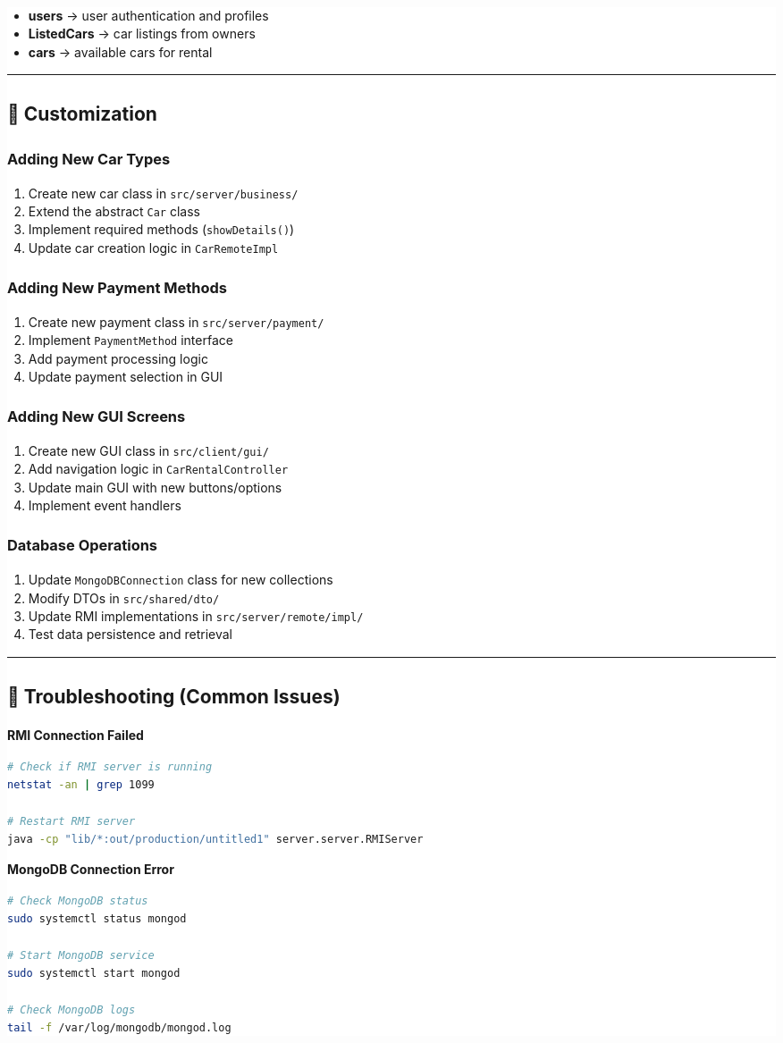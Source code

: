 * **users** → user authentication and profiles
* **ListedCars** → car listings from owners
* **cars** → available cars for rental

---

## 🎨 Customization

### Adding New Car Types

1. Create new car class in `src/server/business/`
2. Extend the abstract `Car` class
3. Implement required methods (`showDetails()`)
4. Update car creation logic in `CarRemoteImpl`

### Adding New Payment Methods

1. Create new payment class in `src/server/payment/`
2. Implement `PaymentMethod` interface
3. Add payment processing logic
4. Update payment selection in GUI

### Adding New GUI Screens

1. Create new GUI class in `src/client/gui/`
2. Add navigation logic in `CarRentalController`
3. Update main GUI with new buttons/options
4. Implement event handlers

### Database Operations

1. Update `MongoDBConnection` class for new collections
2. Modify DTOs in `src/shared/dto/`
3. Update RMI implementations in `src/server/remote/impl/`
4. Test data persistence and retrieval

---

## 🐛 Troubleshooting (Common Issues)

**RMI Connection Failed**
```bash
# Check if RMI server is running
netstat -an | grep 1099

# Restart RMI server
java -cp "lib/*:out/production/untitled1" server.server.RMIServer
```

**MongoDB Connection Error**
```bash
# Check MongoDB status
sudo systemctl status mongod

# Start MongoDB service
sudo systemctl start mongod

# Check MongoDB logs
tail -f /var/log/mongodb/mongod.log
```
